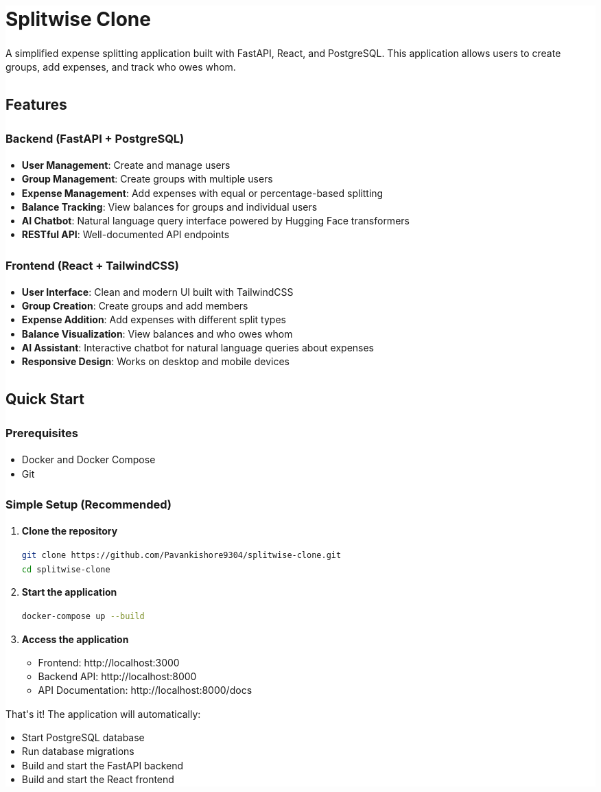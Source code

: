 # Splitwise Clone

A simplified expense splitting application built with FastAPI, React, and PostgreSQL. This application allows users to create groups, add expenses, and track who owes whom.

## Features

### Backend (FastAPI + PostgreSQL)
- **User Management**: Create and manage users
- **Group Management**: Create groups with multiple users
- **Expense Management**: Add expenses with equal or percentage-based splitting
- **Balance Tracking**: View balances for groups and individual users
- **AI Chatbot**: Natural language query interface powered by Hugging Face transformers
- **RESTful API**: Well-documented API endpoints

### Frontend (React + TailwindCSS)
- **User Interface**: Clean and modern UI built with TailwindCSS
- **Group Creation**: Create groups and add members
- **Expense Addition**: Add expenses with different split types
- **Balance Visualization**: View balances and who owes whom
- **AI Assistant**: Interactive chatbot for natural language queries about expenses
- **Responsive Design**: Works on desktop and mobile devices

## Quick Start

### Prerequisites
- Docker and Docker Compose
- Git

### Simple Setup (Recommended)

1. **Clone the repository**
   ```bash
   git clone https://github.com/Pavankishore9304/splitwise-clone.git
   cd splitwise-clone
   ```

2. **Start the application**
   ```bash
   docker-compose up --build
   ```

3. **Access the application**
   - Frontend: http://localhost:3000
   - Backend API: http://localhost:8000
   - API Documentation: http://localhost:8000/docs

That's it! The application will automatically:
- Start PostgreSQL database
- Run database migrations
- Build and start the FastAPI backend
- Build and start the React frontend
